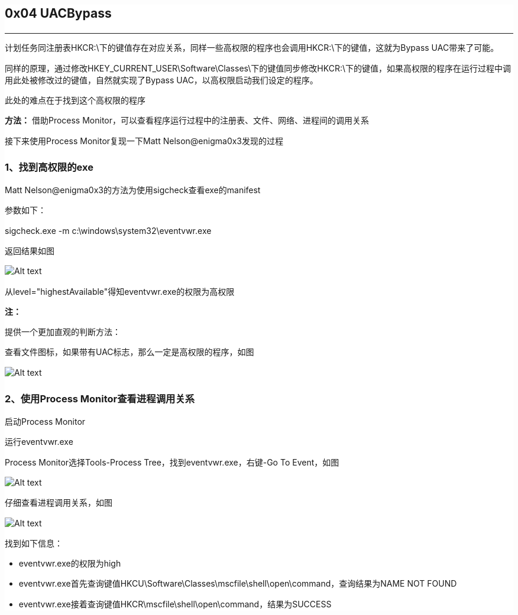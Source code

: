## 0x04 UACBypass
---
计划任务同注册表HKCR:\下的键值存在对应关系，同样一些高权限的程序也会调用HKCR:\下的键值，这就为Bypass UAC带来了可能。

同样的原理，通过修改HKEY_CURRENT_USER\Software\Classes\下的键值同步修改HKCR:\下的键值，如果高权限的程序在运行过程中调用此处被修改过的键值，自然就实现了Bypass UAC，以高权限启动我们设定的程序。

此处的难点在于找到这个高权限的程序

**方法：**
借助Process Monitor，可以查看程序运行过程中的注册表、文件、网络、进程间的调用关系

接下来使用Process Monitor复现一下Matt Nelson@enigma0x3发现的过程

### 1、找到高权限的exe
Matt Nelson@enigma0x3的方法为使用sigcheck查看exe的manifest

参数如下：

sigcheck.exe -m c:\windows\system32\eventvwr.exe

返回结果如图

![Alt text](https://raw.githubusercontent.com/3gstudent/3gstudent.github.io/master/_posts/2016-8-22/3-1.png)

从level="highestAvailable"得知eventvwr.exe的权限为高权限

**注：**

提供一个更加直观的判断方法：

查看文件图标，如果带有UAC标志，那么一定是高权限的程序，如图

![Alt text](https://raw.githubusercontent.com/3gstudent/3gstudent.github.io/master/_posts/2016-8-22/3-2.png)


### 2、使用Process Monitor查看进程调用关系

启动Process Monitor

运行eventvwr.exe

Process Monitor选择Tools-Process Tree，找到eventvwr.exe，右键-Go To Event，如图

![Alt text](https://raw.githubusercontent.com/3gstudent/3gstudent.github.io/master/_posts/2016-8-22/3-3.png)

仔细查看进程调用关系，如图

![Alt text](https://raw.githubusercontent.com/3gstudent/3gstudent.github.io/master/_posts/2016-8-22/3-4.png)

找到如下信息：

- eventvwr.exe的权限为high

- eventvwr.exe首先查询键值HKCU\Software\Classes\mscfile\shell\open\command，查询结果为NAME NOT FOUND

- eventvwr.exe接着查询键值HKCR\mscfile\shell\open\command，结果为SUCCESS
